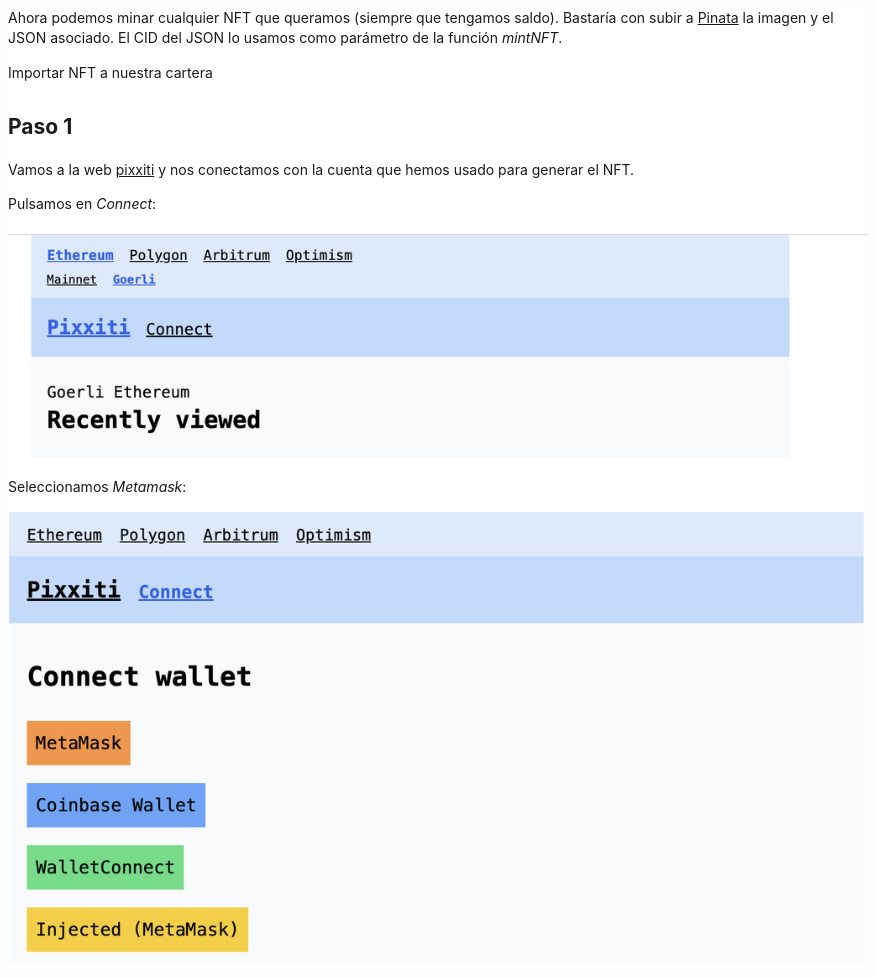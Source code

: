 Ahora podemos minar cualquier NFT que queramos (siempre que tengamos saldo). Bastaría con subir a [Pinata](https://www.pinata.cloud/) la imagen y el JSON asociado. El CID del JSON lo usamos como parámetro de la función _mintNFT_.

Importar NFT a nuestra cartera

## Paso 1

Vamos a la web [pixxiti](https://pixxiti.com/ethereum/goerli) y nos conectamos con la cuenta que hemos usado para generar el NFT.

Pulsamos en _Connect_:

![](./screenshots/pixxiti01.png)

Seleccionamos _Metamask_:

![](./screenshots/pixxiti02.png)
